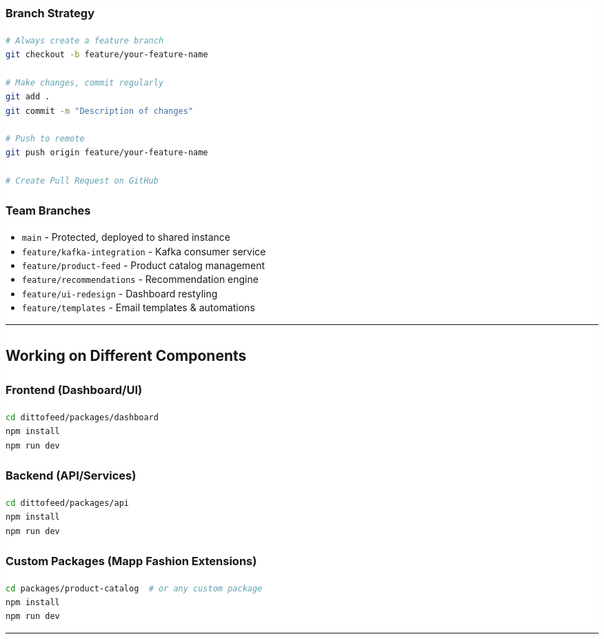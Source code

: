 ### Branch Strategy

```bash
# Always create a feature branch
git checkout -b feature/your-feature-name

# Make changes, commit regularly
git add .
git commit -m "Description of changes"

# Push to remote
git push origin feature/your-feature-name

# Create Pull Request on GitHub
```

### Team Branches

- `main` - Protected, deployed to shared instance
- `feature/kafka-integration` - Kafka consumer service
- `feature/product-feed` - Product catalog management
- `feature/recommendations` - Recommendation engine
- `feature/ui-redesign` - Dashboard restyling
- `feature/templates` - Email templates & automations

---

## Working on Different Components

### Frontend (Dashboard/UI)
```bash
cd dittofeed/packages/dashboard
npm install
npm run dev
```

### Backend (API/Services)
```bash
cd dittofeed/packages/api
npm install
npm run dev
```

### Custom Packages (Mapp Fashion Extensions)
```bash
cd packages/product-catalog  # or any custom package
npm install
npm run dev
```

---
